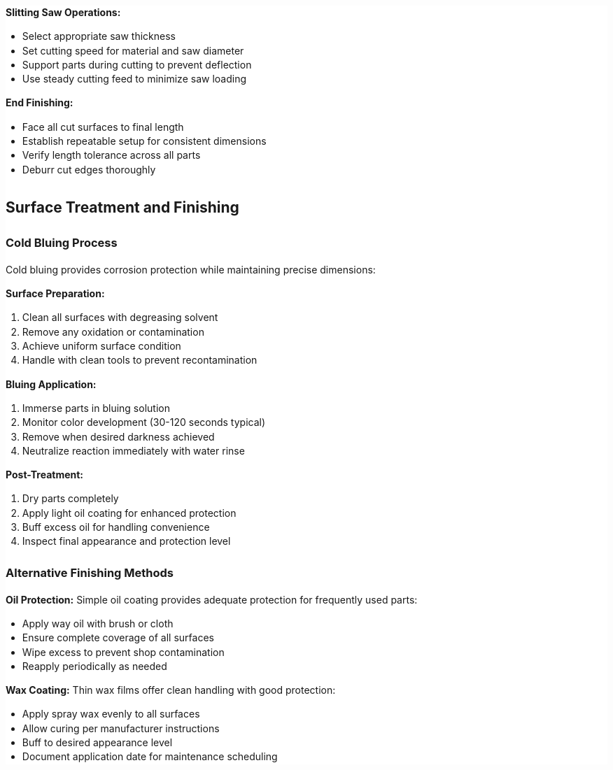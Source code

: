**Slitting Saw Operations:**

- Select appropriate saw thickness
- Set cutting speed for material and saw diameter
- Support parts during cutting to prevent deflection
- Use steady cutting feed to minimize saw loading

**End Finishing:**

- Face all cut surfaces to final length
- Establish repeatable setup for consistent dimensions
- Verify length tolerance across all parts
- Deburr cut edges thoroughly

## Surface Treatment and Finishing

### Cold Bluing Process

Cold bluing provides corrosion protection while maintaining precise dimensions:

**Surface Preparation:**

1. Clean all surfaces with degreasing solvent
2. Remove any oxidation or contamination
3. Achieve uniform surface condition
4. Handle with clean tools to prevent recontamination

**Bluing Application:**

1. Immerse parts in bluing solution
2. Monitor color development (30-120 seconds typical)
3. Remove when desired darkness achieved
4. Neutralize reaction immediately with water rinse

**Post-Treatment:**

1. Dry parts completely
2. Apply light oil coating for enhanced protection
3. Buff excess oil for handling convenience
4. Inspect final appearance and protection level

### Alternative Finishing Methods

**Oil Protection:**
Simple oil coating provides adequate protection for frequently used parts:

- Apply way oil with brush or cloth
- Ensure complete coverage of all surfaces
- Wipe excess to prevent shop contamination
- Reapply periodically as needed

**Wax Coating:**
Thin wax films offer clean handling with good protection:

- Apply spray wax evenly to all surfaces
- Allow curing per manufacturer instructions
- Buff to desired appearance level
- Document application date for maintenance scheduling
